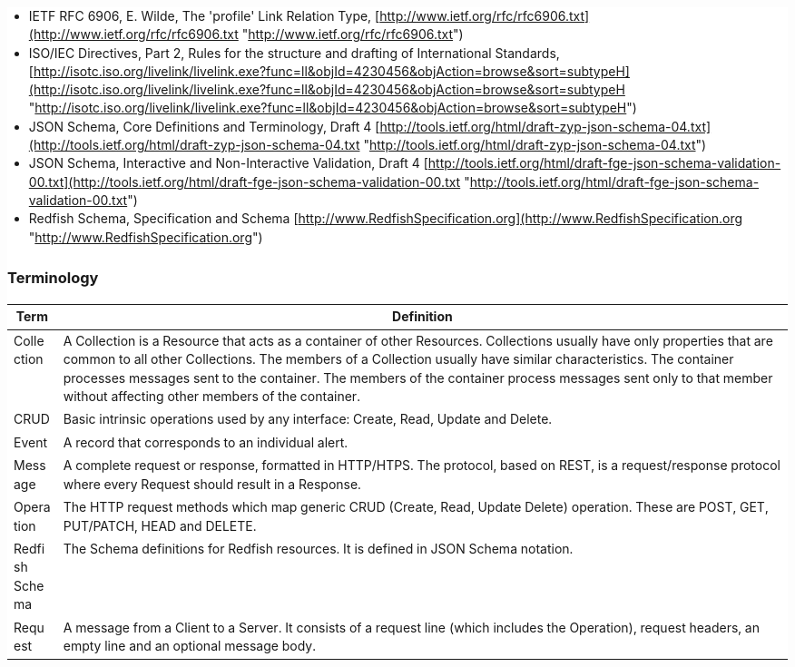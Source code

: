 * IETF RFC 6906, E. Wilde, The 'profile' Link Relation Type, [http://www.ietf.org/rfc/rfc6906.txt](http://www.ietf.org/rfc/rfc6906.txt "http://www.ietf.org/rfc/rfc6906.txt")
* ISO/IEC Directives, Part 2, Rules for the structure and drafting of International Standards, [http://isotc.iso.org/livelink/livelink.exe?func=ll&objId=4230456&objAction=browse&sort=subtypeH](http://isotc.iso.org/livelink/livelink.exe?func=ll&objId=4230456&objAction=browse&sort=subtypeH "http://isotc.iso.org/livelink/livelink.exe?func=ll&objId=4230456&objAction=browse&sort=subtypeH")
* JSON Schema, Core Definitions and Terminology, Draft 4
[http://tools.ietf.org/html/draft-zyp-json-schema-04.txt](http://tools.ietf.org/html/draft-zyp-json-schema-04.txt "http://tools.ietf.org/html/draft-zyp-json-schema-04.txt")
* JSON Schema, Interactive and Non-Interactive Validation, Draft 4
[http://tools.ietf.org/html/draft-fge-json-schema-validation-00.txt](http://tools.ietf.org/html/draft-fge-json-schema-validation-00.txt "http://tools.ietf.org/html/draft-fge-json-schema-validation-00.txt")
* Redfish Schema, Specification and Schema
[http://www.RedfishSpecification.org](http://www.RedfishSpecification.org "http://www.RedfishSpecification.org")

### Terminology


| Term           | Definition                                                                                                                                                                                                                                                                                                                                                                                                                                                                                      |
| ---            | ---                                                                                                                                                                                                                                                                                                                                                                                                                                                                                             |
| Collection     | A Collection is a Resource that acts as a container of other Resources. Collections usually have only properties that are common to all other Collections. The members of a Collection usually have similar characteristics. The container processes messages sent to the container. The members of the container process messages sent only to that member without affecting other members of the container.  |
| CRUD           | Basic intrinsic operations used by any interface: Create, Read, Update and Delete.                                                                                                                                                                                                                                                                                                                                                                                                              |
| Event          | A record that corresponds to an individual alert.                                                                                                                                                                                                                                                                                                                                                                                                                                               |
| Message        | A complete request or response, formatted in HTTP/HTPS.  The protocol, based on REST, is a request/response protocol where every Request should result in a Response.                                                                                                                                                                                                                                                                                                                           |
| Operation      | The HTTP request methods which map generic CRUD (Create, Read, Update Delete) operation.  These are POST, GET, PUT/PATCH, HEAD and DELETE.                                                                                                                                                                                                                                                                                                                                                      |
| Redfish Schema | The Schema definitions for Redfish resources.  It is defined in JSON Schema notation.                                                                                                                                                                                                                                                                                                                                                                                                           |
| Request        | A message from a Client to a Server.  It consists of a request line (which includes the Operation), request headers, an empty line and an optional message body.                                                                                                                                                                                                                                                                                                                                |